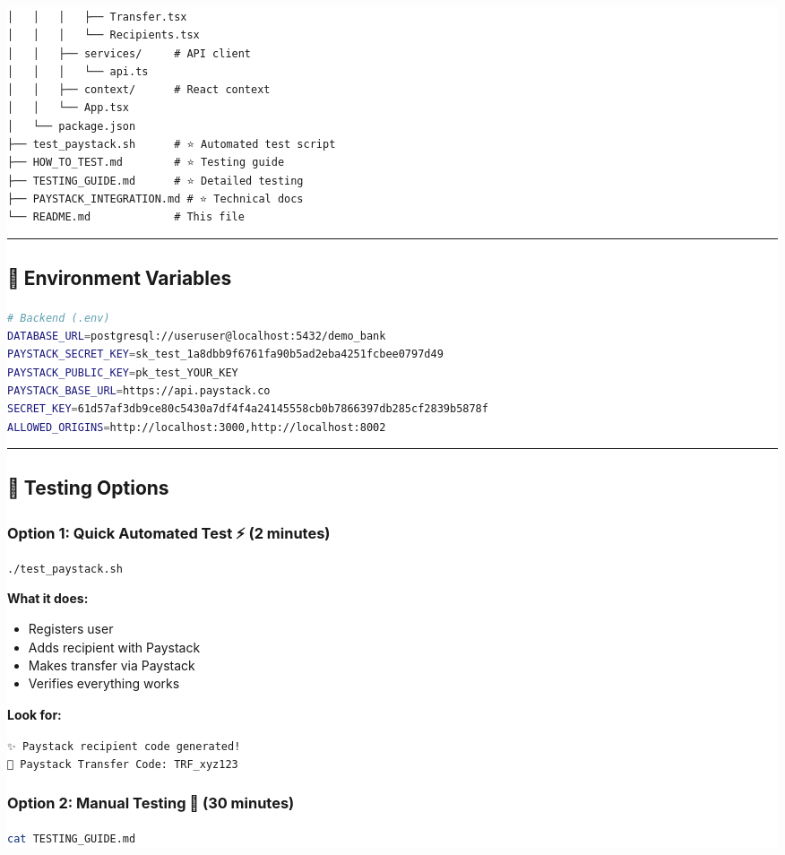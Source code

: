 ```
│   │   │   ├── Transfer.tsx
│   │   │   └── Recipients.tsx
│   │   ├── services/     # API client
│   │   │   └── api.ts
│   │   ├── context/      # React context
│   │   └── App.tsx
│   └── package.json
├── test_paystack.sh      # ⭐ Automated test script
├── HOW_TO_TEST.md        # ⭐ Testing guide
├── TESTING_GUIDE.md      # ⭐ Detailed testing
├── PAYSTACK_INTEGRATION.md # ⭐ Technical docs
└── README.md             # This file
```

---

## 🔑 Environment Variables

```bash
# Backend (.env)
DATABASE_URL=postgresql://useruser@localhost:5432/demo_bank
PAYSTACK_SECRET_KEY=sk_test_1a8dbb9f6761fa90b5ad2eba4251fcbee0797d49
PAYSTACK_PUBLIC_KEY=pk_test_YOUR_KEY
PAYSTACK_BASE_URL=https://api.paystack.co
SECRET_KEY=61d57af3db9ce80c5430a7df4f4a24145558cb0b7866397db285cf2839b5878f
ALLOWED_ORIGINS=http://localhost:3000,http://localhost:8002
```

---

## 🧪 Testing Options

### Option 1: Quick Automated Test ⚡️ (2 minutes)
```bash
./test_paystack.sh
```

**What it does:**
- Registers user
- Adds recipient with Paystack
- Makes transfer via Paystack
- Verifies everything works

**Look for:**
```
✨ Paystack recipient code generated!
🎉 Paystack Transfer Code: TRF_xyz123
```

### Option 2: Manual Testing 📖 (30 minutes)
```bash
cat TESTING_GUIDE.md
```
